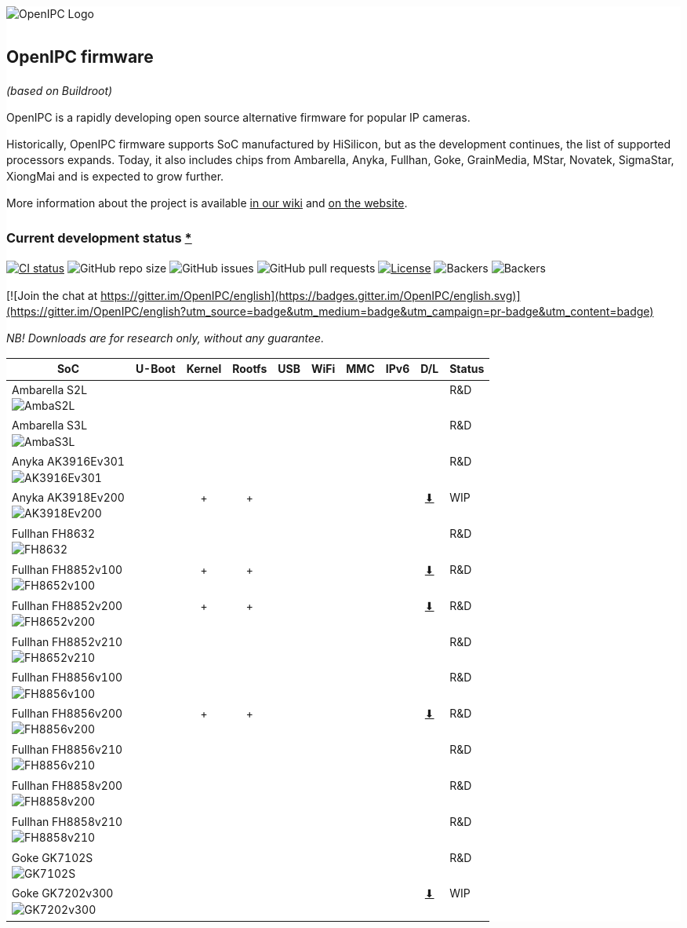 ![OpenIPC Logo](https://cdn.themactep.com/images/logo_openipc.png)

## OpenIPC firmware
_(based on Buildroot)_

OpenIPC is a rapidly developing open source alternative firmware for popular IP cameras.

Historically, OpenIPC firmware supports SoC manufactured by HiSilicon, but as the development continues,
the list of supported processors expands. Today, it also includes chips from Ambarella, Anyka, Fullhan,
Goke, GrainMedia, MStar, Novatek, SigmaStar, XiongMai and is expected to grow further.

More information about the project is available [in our wiki](https://github.com/OpenIPC/wiki)
and [on the website](https://openipc.org/).

### Current development status <a href="#commercial">*</a>

[![CI status](https://img.shields.io/github/downloads/OpenIPC/firmware/total.svg)](https://github.com/OpenIPC/firmware/releases)
![GitHub repo size](https://img.shields.io/github/repo-size/OpenIPC/firmware)
![GitHub issues](https://img.shields.io/github/issues/OpenIPC/firmware)
![GitHub pull requests](https://img.shields.io/github/issues-pr/OpenIPC/firmware)
[![License](https://img.shields.io/github/license/OpenIPC/firmware)](https://opensource.org/licenses/MIT)
![Backers](https://opencollective.com/openipc/tiers/backer/badge.svg)
![Backers](https://opencollective.com/openipc/tiers/badge.svg)

[![Join the chat at https://gitter.im/OpenIPC/english](https://badges.gitter.im/OpenIPC/english.svg)](https://gitter.im/OpenIPC/english?utm_source=badge&utm_medium=badge&utm_campaign=pr-badge&utm_content=badge)

_NB! Downloads are for research only, without any guarantee._

| SoC                                                       | U-Boot | Kernel | Rootfs | USB | WiFi | MMC | IPv6 |        D/L         | Status |
|-----------------------------------------------------------|:------:|:------:|:------:|:---:|:----:|:---:|:----:|:------------------:|--------|
| Ambarella&nbsp;S2L<br>![AmbaS2L][AmbaS2L]                 |        |        |        |     |      |     |      |                    | R&D    |
| Ambarella&nbsp;S3L<br>![AmbaS3L][AmbaS3L]                 |        |        |        |     |      |     |      |                    | R&D    |
| Anyka&nbsp;AK3916Ev301<br>![AK3916Ev301][AK3916Ev301]     |        |        |        |     |      |     |      |                    | R&D    |
| Anyka&nbsp;AK3918Ev200<br>![AK3918Ev200][AK3918Ev200]     |        |   +    |   +    |     |      |     |      | [⬇][fwAK3918Ev200] | WIP    |
| Fullhan&nbsp;FH8632<br>![FH8632][FH8632]                  |        |        |        |     |      |     |      |                    | R&D    |
| Fullhan&nbsp;FH8852v100<br>![FH8652v100][FH8852v100]      |        |   +    |   +    |     |      |     |      | [⬇][fwFH8852v100]  | R&D    |
| Fullhan&nbsp;FH8852v200<br>![FH8652v200][FH8852v200]      |        |   +    |   +    |     |      |     |      | [⬇][fwFH8852v200]  | R&D    |
| Fullhan&nbsp;FH8852v210<br>![FH8652v210][FH8852v210]      |        |        |        |     |      |     |      |                    | R&D    |
| Fullhan&nbsp;FH8856v100<br>![FH8856v100][FH8856v100]      |        |        |        |     |      |     |      |                    | R&D    |
| Fullhan&nbsp;FH8856v200<br>![FH8856v200][FH8856v200]      |        |   +    |   +    |     |      |     |      | [⬇][fwFH8856v200]  | R&D    |
| Fullhan&nbsp;FH8856v210<br>![FH8856v210][FH8856v210]      |        |        |        |     |      |     |      |                    | R&D    |
| Fullhan&nbsp;FH8858v200<br>![FH8858v200][FH8858v200]      |        |        |        |     |      |     |      |                    | R&D    |
| Fullhan&nbsp;FH8858v210<br>![FH8858v210][FH8858v210]      |        |        |        |     |      |     |      |                    | R&D    |
| Goke&nbsp;GK7102S<br>![GK7102S][GK7102S]                  |        |        |        |     |      |     |      |                    | R&D    |
| Goke&nbsp;GK7202v300<br>![GK7202v300][GK7202v300]         |        |        |        |     |      |     |      | [⬇][fwGK7202v300]  | WIP    |

[AmbaS2L]: https://img.shields.io/static/v1?label=AmbaS2L&message=help%20needed&color=5500ff&logo=github
[AmbaS3L]: https://img.shields.io/static/v1?label=AmbaS3L&message=help%20needed&color=5500ff&logo=github
[AK3916Ev301]: https://img.shields.io/static/v1?label=AK3916Ev301&message=help%20needed&color=5500ff&logo=github
[AK3918Ev200]: https://github.com/OpenIPC/firmware/actions/workflows/ak3918ev200_images.yml/badge.svg
[FH8632]: https://img.shields.io/static/v1?label=FH8632&message=no%20equipment&color=c0c0c0&logo=github
[FH8852v100]: https://github.com/OpenIPC/firmware/actions/workflows/fh8852v100_images.yml/badge.svg
[FH8852v200]: https://github.com/OpenIPC/firmware/actions/workflows/fh8852v200_images.yml/badge.svg
[FH8852v210]: https://img.shields.io/static/v1?label=FH8852V210&message=no%20equipment&color=c0c0c0&logo=github
[FH8856v100]: https://img.shields.io/static/v1?label=FH8856V100&message=no%20equipment&color=c0c0c0&logo=github
[FH8856v200]: https://github.com/OpenIPC/firmware/actions/workflows/fh8856v200_images.yml/badge.svg
[FH8856v210]: https://img.shields.io/static/v1?label=FH8856V210&message=no%20equipment&color=c0c0c0&logo=github
[FH8858v200]: https://img.shields.io/static/v1?label=FH8856V200&message=no%20equipment&color=c0c0c0&logo=github
[FH8858v210]: https://img.shields.io/static/v1?label=FH8856V210&message=no%20equipment&color=c0c0c0&logo=github
[GK7102S]: https://img.shields.io/static/v1?label=GK7102S&message=no%20equipment&color=c0c0c0&logo=github
[GK7202v300]: https://github.com/OpenIPC/firmware/actions/workflows/gk7202v300_images.yml/badge.svg
[GK7205v200]: https://github.com/OpenIPC/firmware/actions/workflows/gk7205v200_images.yml/badge.svg
[GK7205v300]: https://github.com/OpenIPC/firmware/actions/workflows/gk7205v300_images.yml/badge.svg
[GK7605v100]: https://github.com/OpenIPC/firmware/actions/workflows/gk7605v100_images.yml/badge.svg
[GM8135]: https://img.shields.io/static/v1?label=GM8135&message=no%20equipment&color=c0c0c0&logo=github
[GM8136]: https://github.com/OpenIPC/firmware/actions/workflows/gm8136_images.yml/badge.svg
[Hi3516Av100]: https://github.com/OpenIPC/firmware/actions/workflows/hi3516av100_images.yml/badge.svg
[Hi3516Av200]: https://github.com/OpenIPC/firmware/actions/workflows/hi3516av200_images.yml/badge.svg
[Hi3516Av300]: https://github.com/OpenIPC/firmware/actions/workflows/hi3516av300_images.yml/badge.svg
[Hi3516Cv100]: https://github.com/OpenIPC/firmware/actions/workflows/hi3516cv100_images.yml/badge.svg
[Hi3516Cv200]: https://github.com/OpenIPC/firmware/actions/workflows/hi3516cv200_images.yml/badge.svg
[Hi3516Cv300]: https://github.com/OpenIPC/firmware/actions/workflows/hi3516cv300_images.yml/badge.svg
[Hi3516Cv500]: https://github.com/OpenIPC/firmware/actions/workflows/hi3516cv500_images.yml/badge.svg
[Hi3516Dv100]: https://github.com/OpenIPC/firmware/actions/workflows/hi3516dv100_images.yml/badge.svg
[Hi3516Dv200]: https://github.com/OpenIPC/firmware/actions/workflows/hi3516dv200_images.yml/badge.svg
[Hi3516Dv300]: https://github.com/OpenIPC/firmware/actions/workflows/hi3516dv300_images.yml/badge.svg
[Hi3516Ev100]: https://github.com/OpenIPC/firmware/actions/workflows/hi3516ev100_images.yml/badge.svg
[Hi3516Ev200]: https://github.com/OpenIPC/firmware/actions/workflows/hi3516ev200_images.yml/badge.svg
[Hi3516Ev300]: https://github.com/OpenIPC/firmware/actions/workflows/hi3516ev300_images.yml/badge.svg
[Hi3518Cv100]: https://github.com/OpenIPC/firmware/actions/workflows/hi3518cv100_images.yml/badge.svg
[Hi3518Ev100]: https://github.com/OpenIPC/firmware/actions/workflows/hi3518ev100_images.yml/badge.svg
[Hi3518Ev200]: https://github.com/OpenIPC/firmware/actions/workflows/hi3518ev200_images.yml/badge.svg
[Hi3518Ev300]: https://github.com/OpenIPC/firmware/actions/workflows/hi3518ev300_images.yml/badge.svg
[Hi3519v101]: https://github.com/OpenIPC/firmware/actions/workflows/hi3519v101_images.yml/badge.svg
[MSC313E]: https://img.shields.io/static/v1?label=MSC313E&message=help%20needed&color=5500ff&logo=github
[MSC316D]: https://img.shields.io/static/v1?label=MSC316D&message=help%20needed&color=5500ff&logo=github
[NT98562]: https://github.com/OpenIPC/firmware/actions/workflows/nt98562_images.yml/badge.svg
[NT98566]: https://github.com/OpenIPC/firmware/actions/workflows/nt98566_images.yml/badge.svg
[SSC325]: https://github.com/OpenIPC/firmware/actions/workflows/ssc325_images.yml/badge.svg
[SSC335]: https://github.com/OpenIPC/firmware/actions/workflows/ssc335_images.yml/badge.svg
[SSC337]: https://github.com/OpenIPC/firmware/actions/workflows/ssc337_images.yml/badge.svg
[SSC337DE]: https://github.com/OpenIPC/firmware/actions/workflows/ssc337de_images.yml/badge.svg
[T10]: https://img.shields.io/static/v1?label=T10&message=help%20needed&color=5500ff&logo=github
[T20]: https://img.shields.io/static/v1?label=T20&message=help%20needed&color=5500ff&logo=github
[T21]: https://img.shields.io/static/v1?label=T21&message=help%20needed&color=5500ff&logo=github
[T31]: https://img.shields.io/static/v1?label=T31&message=help%20needed&color=5500ff&logo=github
[XM510]: https://github.com/OpenIPC/firmware/actions/workflows/xm510_images.yml/badge.svg
[XM530]: https://github.com/OpenIPC/firmware/actions/workflows/xm530_images.yml/badge.svg
[XM550]: https://github.com/OpenIPC/firmware/actions/workflows/xm550_images.yml/badge.svg
[fwAK3918Ev200]: https://github.com/OpenIPC/firmware/releases/download/latest/openipc.ak3918ev200-br.tgz
[fwFH8852v100]: https://github.com/OpenIPC/firmware/releases/download/latest/openipc.fh8852v100-br.tgz
[fwFH8852v200]: https://github.com/OpenIPC/firmware/releases/download/latest/openipc.fh8852v200-br.tgz
[fwFH8856v200]: https://github.com/OpenIPC/firmware/releases/download/latest/openipc.fh8856v200-br.tgz
[fwGK7202v300]: https://github.com/OpenIPC/firmware/releases/download/latest/openipc.gk7202v300-br.tgz
[fwGK7205v200]: https://github.com/OpenIPC/firmware/releases/download/latest/openipc.gk7205v200-br.tgz
[fwGK7205v300]: https://github.com/OpenIPC/firmware/releases/download/latest/openipc.gk7205v300-br.tgz
[fwGK7605v100]: https://github.com/OpenIPC/firmware/releases/download/latest/openipc.gk7605v100-br.tgz
[fwGM8135]: https://github.com/OpenIPC/firmware/releases/download/latest/openipc.gm8135-br.tgz
[fwGM8136]: https://github.com/OpenIPC/firmware/releases/download/latest/openipc.gm8136-br.tgz
[fwHi3516Av100]: https://github.com/OpenIPC/firmware/releases/download/latest/openipc.hi3516av100-br.tgz
[fwHi3516Av200]: https://github.com/OpenIPC/firmware/releases/download/latest/openipc.hi3516av200-br.tgz
[fwHi3516Av300]: https://github.com/OpenIPC/firmware/releases/download/latest/openipc.hi3516av300-br.tgz
[fwHi3516Cv100]: https://github.com/OpenIPC/firmware/releases/download/latest/openipc.hi3516cv100-br.tgz
[fwHi3516Cv200]: https://github.com/OpenIPC/firmware/releases/download/latest/openipc.hi3516cv200-br.tgz
[fwHi3516Cv300]: https://github.com/OpenIPC/firmware/releases/download/latest/openipc.hi3516cv300-br.tgz
[fwHi3516Cv500]: https://github.com/OpenIPC/firmware/releases/download/latest/openipc.hi3516cv500-br.tgz
[fwHi3516Dv100]: https://github.com/OpenIPC/firmware/releases/download/latest/openipc.hi3516dv100-br.tgz
[fwHi3516Dv200]: https://github.com/OpenIPC/firmware/releases/download/latest/openipc.hi3516dv200-br.tgz
[fwHi3516Dv300]: https://github.com/OpenIPC/firmware/releases/download/latest/openipc.hi3516dv300-br.tgz
[fwHi3516Ev100]: https://github.com/OpenIPC/firmware/releases/download/latest/openipc.hi3516ev100-br.tgz
[fwHi3516Ev200]: https://github.com/OpenIPC/firmware/releases/download/latest/openipc.hi3516ev200-br.tgz
[fwHi3516Ev300]: https://github.com/OpenIPC/firmware/releases/download/latest/openipc.hi3516ev300-br.tgz
[fwHi3518Cv100]: https://github.com/OpenIPC/firmware/releases/download/latest/openipc.hi3518cv100-br.tgz
[fwHi3518Ev100]: https://github.com/OpenIPC/firmware/releases/download/latest/openipc.hi3518ev100-br.tgz
[fwHi3518Ev200]: https://github.com/OpenIPC/firmware/releases/download/latest/openipc.hi3518ev200-br.tgz
[fwHi3518Ev300]: https://github.com/OpenIPC/firmware/releases/download/latest/openipc.hi3518ev300-br.tgz
[fwHi3519v101]: https://github.com/OpenIPC/firmware/releases/download/latest/openipc.hi3519v101-br.tgz
[fwNT98562]: https://github.com/OpenIPC/firmware/releases/download/latest/openipc.nt98562-br.tgz
[fwNT98566]: https://github.com/OpenIPC/firmware/releases/download/latest/openipc.nt98566-br.tgz
[fwSSC325]: https://github.com/OpenIPC/firmware/releases/download/latest/openipc.ssc325-br.tgz
[fwSSC335]: https://github.com/OpenIPC/firmware/releases/download/latest/openipc.ssc335-br.tgz
[fwSSC337]: https://github.com/OpenIPC/firmware/releases/download/latest/openipc.ssc337-br.tgz
[fwSSC337DE]: https://github.com/OpenIPC/firmware/releases/download/latest/openipc.ssc337de-br.tgz
[fwXM510]: https://github.com/OpenIPC/firmware/releases/download/latest/openipc.xm510-br.tgz
[fwXM530]: https://github.com/OpenIPC/firmware/releases/download/latest/openipc.xm530-br.tgz
[fwXM550]: https://github.com/OpenIPC/firmware/releases/download/latest/openipc.xm550-br.tgz